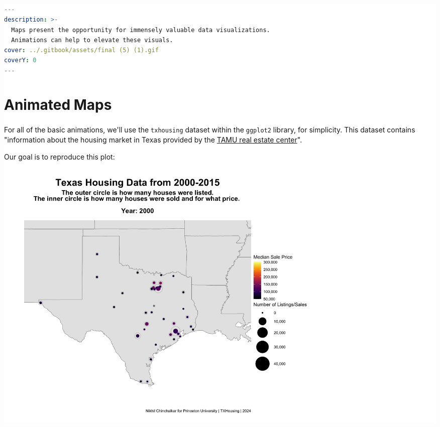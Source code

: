 ```yaml
---
description: >-
  Maps present the opportunity for immensely valuable data visualizations.
  Animations can help to elevate these visuals.
cover: ../.gitbook/assets/final (5) (1).gif
coverY: 0
---
```


# Animated Maps

For all of the basic animations, we'll use the `txhousing` dataset within the `ggplot2` library, for simplicity. This dataset contains "information about the housing market in Texas provided by the [TAMU real estate center](https://trerc.tamu.edu/)".&#x20;

Our goal is to reproduce this plot:

<figure><img src="../.gitbook/assets/final (1) (1) (1) (1) (1) (1) (1) (1).gif" alt="" width="563"><figcaption></figcaption></figure>
